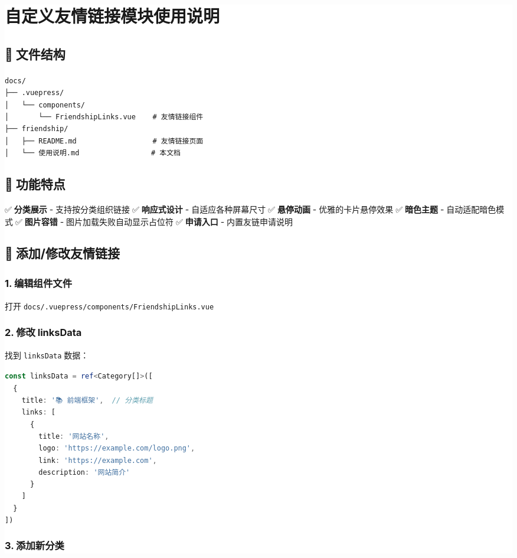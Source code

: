# 自定义友情链接模块使用说明

## 📁 文件结构

```
docs/
├── .vuepress/
│   └── components/
│       └── FriendshipLinks.vue    # 友情链接组件
├── friendship/
│   ├── README.md                  # 友情链接页面
│   └── 使用说明.md                 # 本文档
```

## 🎯 功能特点

✅ **分类展示** - 支持按分类组织链接
✅ **响应式设计** - 自适应各种屏幕尺寸
✅ **悬停动画** - 优雅的卡片悬停效果
✅ **暗色主题** - 自动适配暗色模式
✅ **图片容错** - 图片加载失败自动显示占位符
✅ **申请入口** - 内置友链申请说明

## 📝 添加/修改友情链接

### 1. 编辑组件文件

打开 `docs/.vuepress/components/FriendshipLinks.vue`

### 2. 修改 linksData

找到 `linksData` 数据：

```typescript
const linksData = ref<Category[]>([
  {
    title: '📚 前端框架',  // 分类标题
    links: [
      {
        title: '网站名称',
        logo: 'https://example.com/logo.png',
        link: 'https://example.com',
        description: '网站简介'
      }
    ]
  }
])
```

### 3. 添加新分类
